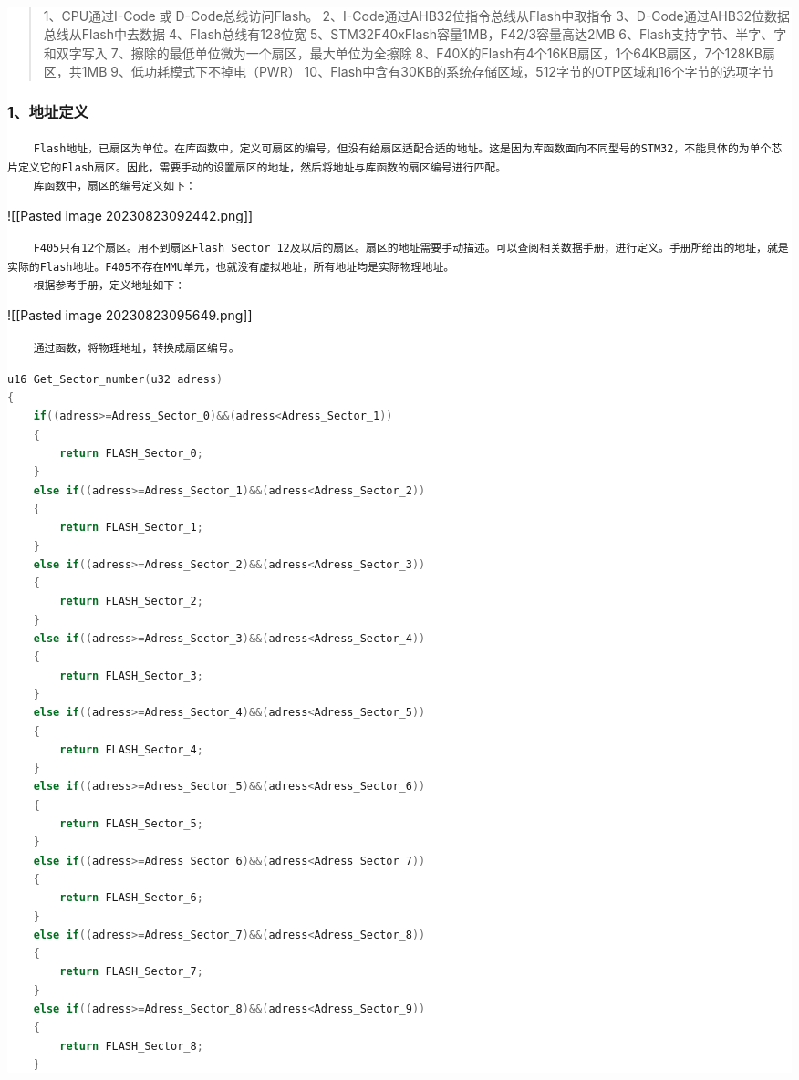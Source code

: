 >1、CPU通过I-Code 或 D-Code总线访问Flash。
>2、I-Code通过AHB32位指令总线从Flash中取指令
>3、D-Code通过AHB32位数据总线从Flash中去数据
>4、Flash总线有128位宽
>5、STM32F40xFlash容量1MB，F42/3容量高达2MB
>6、Flash支持字节、半字、字和双字写入
>7、擦除的最低单位微为一个扇区，最大单位为全擦除
>8、F40X的Flash有4个16KB扇区，1个64KB扇区，7个128KB扇区，共1MB
>9、低功耗模式下不掉电（PWR）
>10、Flash中含有30KB的系统存储区域，512字节的OTP区域和16个字节的选项字节


### 1、地址定义
		Flash地址，已扇区为单位。在库函数中，定义可扇区的编号，但没有给扇区适配合适的地址。这是因为库函数面向不同型号的STM32，不能具体的为单个芯片定义它的Flash扇区。因此，需要手动的设置扇区的地址，然后将地址与库函数的扇区编号进行匹配。
		库函数中，扇区的编号定义如下：

![[Pasted image 20230823092442.png]]

		F405只有12个扇区。用不到扇区Flash_Sector_12及以后的扇区。扇区的地址需要手动描述。可以查阅相关数据手册，进行定义。手册所给出的地址，就是实际的Flash地址。F405不存在MMU单元，也就没有虚拟地址，所有地址均是实际物理地址。
		根据参考手册，定义地址如下：

![[Pasted image 20230823095649.png]]

		通过函数，将物理地址，转换成扇区编号。
```C
u16 Get_Sector_number(u32 adress)
{
    if((adress>=Adress_Sector_0)&&(adress<Adress_Sector_1))
    {
        return FLASH_Sector_0;
    }
    else if((adress>=Adress_Sector_1)&&(adress<Adress_Sector_2))
    {
        return FLASH_Sector_1;
    }
    else if((adress>=Adress_Sector_2)&&(adress<Adress_Sector_3))
    {
        return FLASH_Sector_2;
    }
    else if((adress>=Adress_Sector_3)&&(adress<Adress_Sector_4))
    {
        return FLASH_Sector_3;
    }
    else if((adress>=Adress_Sector_4)&&(adress<Adress_Sector_5))
    {
        return FLASH_Sector_4;
    }
    else if((adress>=Adress_Sector_5)&&(adress<Adress_Sector_6))
    {
        return FLASH_Sector_5;
    }
    else if((adress>=Adress_Sector_6)&&(adress<Adress_Sector_7))
    {
        return FLASH_Sector_6;
    }
    else if((adress>=Adress_Sector_7)&&(adress<Adress_Sector_8))
    {
        return FLASH_Sector_7;
    }
    else if((adress>=Adress_Sector_8)&&(adress<Adress_Sector_9))
    {
	    return FLASH_Sector_8;
    }
```